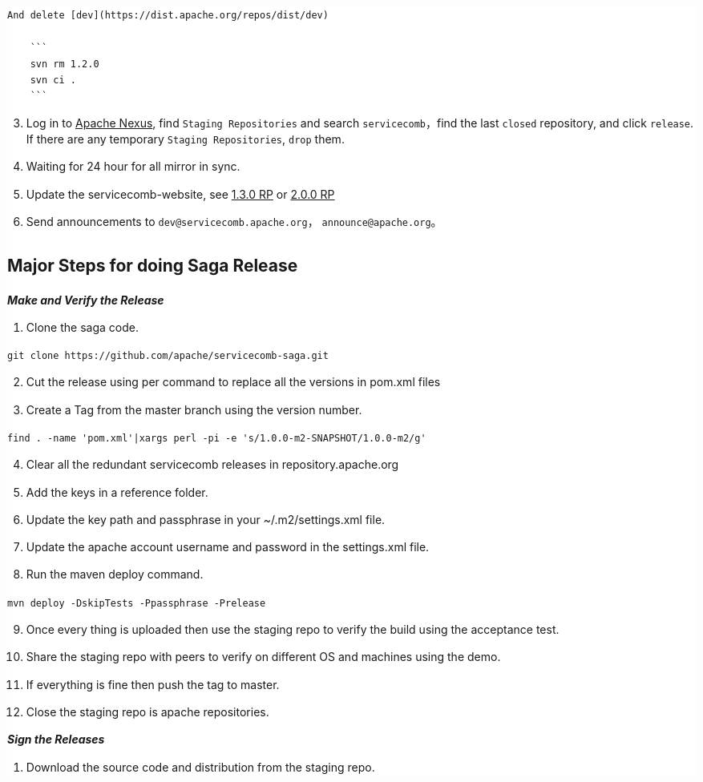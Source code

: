     And delete [dev](https://dist.apache.org/repos/dist/dev)
    
        ```
        svn rm 1.2.0
        svn ci .
        ```

3. Log in to [Apache Nexus](https://repository.apache.org/), find `Staging Repositories` and search 
    `servicecomb`，find the last `closed` repository, and click `release`. If there are any temporary `Staging Repositories`,
    `drop` them. 

4. Waiting for 24 hour for all mirror in sync.

5. Update the servicecomb-website, see [1.3.0 RP](https://github.com/apache/servicecomb-website/pull/210)
or [2.0.0 RP](https://github.com/apache/servicecomb-website/pull/240)

6. Send announcements to `dev@servicecomb.apache.org`， `announce@apache.org`。


## Major Steps for doing Saga Release

***Make and Verify the Release***
1. Clone the saga code.
```
git clone https://github.com/apache/servicecomb-saga.git
```

2. Cut the release using per command to replace all the versions in pom.xml files

3. Create a Tag from the master branch using the version number.
```
find . -name 'pom.xml'|xargs perl -pi -e 's/1.0.0-m2-SNAPSHOT/1.0.0-m2/g'
```

4. Clear all the redundant servicecomb releases in repository.apache.org

5. Add the keys in a reference folder.

6. Update the key path and passphrase in your ~/.m2/settings.xml file.

7. Update the apache account username and password in the settings.xml file.

8. Run the maven deploy command.
```
mvn deploy -DskipTests -Ppassphrase -Prelease
```

9. Once every thing is uploaded then use the staging repo to verify the build using the acceptance test.

10. Share the staging repo with peers to verify on different OS and machines using the demo.

11. If everything is fine then push the tag to master.

12. Close the staging repo is apache repositories.

***Sign the Releases***

1. Download the source code and distribution from the staging repo.
